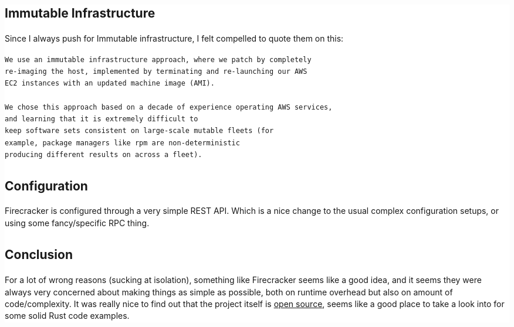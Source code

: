 ## Immutable Infrastructure

Since I always push for Immutable infrastructure, I felt compelled to
quote them on this:

```
We use an immutable infrastructure approach, where we patch by completely
re-imaging the host, implemented by terminating and re-launching our AWS
EC2 instances with an updated machine image (AMI).

We chose this approach based on a decade of experience operating AWS services,
and learning that it is extremely difficult to
keep software sets consistent on large-scale mutable fleets (for
example, package managers like rpm are non-deterministic
producing different results on across a fleet).
```

## Configuration

Firecracker is configured through a very simple REST API. Which is a nice
change to the usual complex configuration setups, or using some fancy/specific
RPC thing.

## Conclusion

For a lot of wrong reasons (sucking at isolation), something like Firecracker seems
like a good idea, and it seems they were always very concerned about making things
as simple as possible, both on runtime overhead but also on amount of
code/complexity. It was really nice to find out that the project itself is
[open source](https://github.com/firecracker-microvm/firecracker),
seems like a good place to take a look into for some solid Rust code examples.
